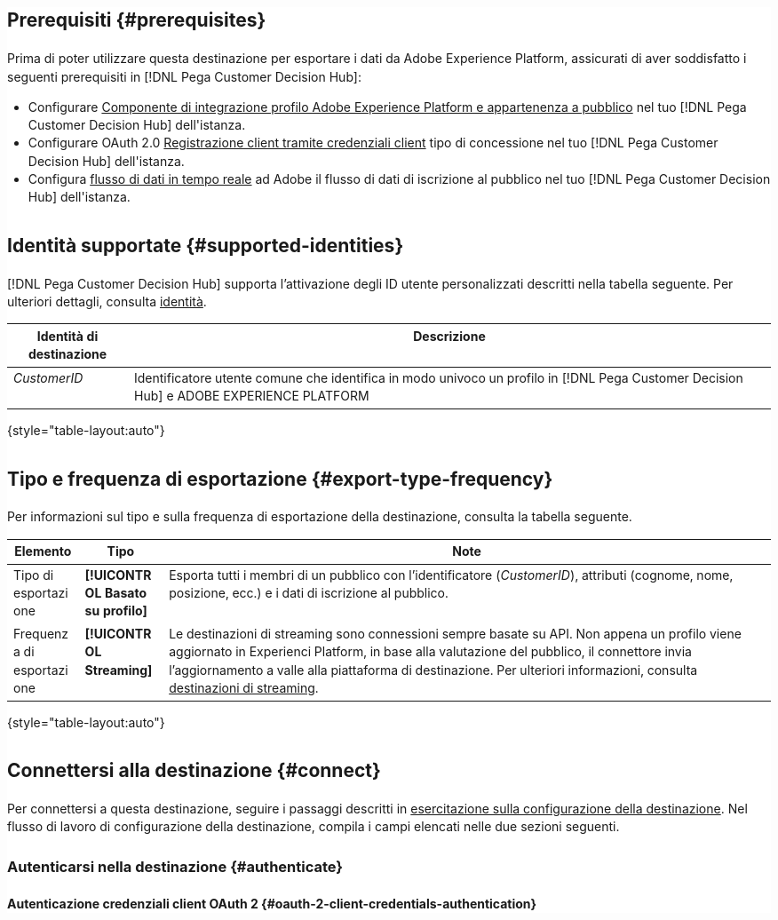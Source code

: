 ## Prerequisiti {#prerequisites}

Prima di poter utilizzare questa destinazione per esportare i dati da Adobe Experience Platform, assicurati di aver soddisfatto i seguenti prerequisiti in [!DNL Pega Customer Decision Hub]:

* Configurare [Componente di integrazione profilo Adobe Experience Platform e appartenenza a pubblico](https://docs.pega.com/component/customer-decision-hub/adobe-experience-platform-profile-and-segment-membership-integration-component) nel tuo [!DNL Pega Customer Decision Hub] dell&#39;istanza.
* Configurare OAuth 2.0 [Registrazione client tramite credenziali client](https://docs.pega.com/security/87/creating-and-configuring-oauth-20-client-registration) tipo di concessione nel tuo [!DNL Pega Customer Decision Hub] dell&#39;istanza.
* Configura [flusso di dati in tempo reale](https://docs.pega.com/decision-management/87/creating-real-time-run-data-flows) ad Adobe il flusso di dati di iscrizione al pubblico nel tuo [!DNL Pega Customer Decision Hub] dell&#39;istanza.

## Identità supportate {#supported-identities}

[!DNL Pega Customer Decision Hub] supporta l’attivazione degli ID utente personalizzati descritti nella tabella seguente. Per ulteriori dettagli, consulta [identità](/help/identity-service/namespaces.md).

| Identità di destinazione | Descrizione |
|---|---|
| *CustomerID* | Identificatore utente comune che identifica in modo univoco un profilo in [!DNL Pega Customer Decision Hub] e ADOBE EXPERIENCE PLATFORM |

{style="table-layout:auto"}

## Tipo e frequenza di esportazione {#export-type-frequency}

Per informazioni sul tipo e sulla frequenza di esportazione della destinazione, consulta la tabella seguente.

| Elemento | Tipo | Note |
---------|----------|---------|
| Tipo di esportazione | **[!UICONTROL Basato su profilo]** | Esporta tutti i membri di un pubblico con l’identificatore (*CustomerID*), attributi (cognome, nome, posizione, ecc.) e i dati di iscrizione al pubblico. |
| Frequenza di esportazione | **[!UICONTROL Streaming]** | Le destinazioni di streaming sono connessioni sempre basate su API. Non appena un profilo viene aggiornato in Experienci Platform, in base alla valutazione del pubblico, il connettore invia l’aggiornamento a valle alla piattaforma di destinazione. Per ulteriori informazioni, consulta [destinazioni di streaming](/help/destinations/destination-types.md#streaming-destinations). |

{style="table-layout:auto"}

## Connettersi alla destinazione {#connect}

Per connettersi a questa destinazione, seguire i passaggi descritti in [esercitazione sulla configurazione della destinazione](../../ui/connect-destination.md). Nel flusso di lavoro di configurazione della destinazione, compila i campi elencati nelle due sezioni seguenti.

### Autenticarsi nella destinazione {#authenticate}

#### Autenticazione credenziali client OAuth 2 {#oauth-2-client-credentials-authentication}
